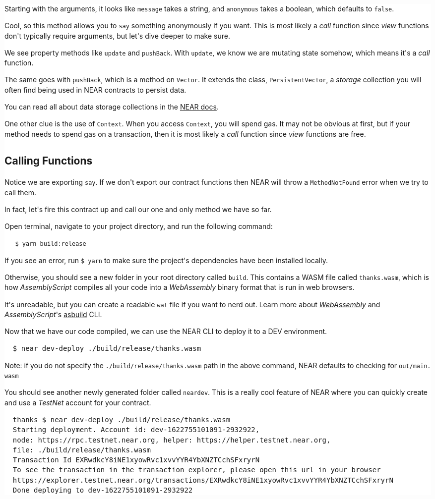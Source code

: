 Starting with the arguments, it looks like `message` takes a string, and `anonymous` takes a boolean, which defaults to `false`. 

Cool, so this method allows you to `say` something anonymously if you want. This is most likely a _call_ function since _view_ functions don't typically require arguments, but let's dive deeper to make sure.

We see property methods like `update` and `pushBack`. With `update`, we know we are mutating state somehow, which means it's a _call_ function. 

The same goes with `pushBack`, which is a method on `Vector`. It extends the class, `PersistentVector`, a _storage_ collection you will often find being used in NEAR contracts to persist data. 

You can read all about data storage collections in the [NEAR docs](https://docs.near.org/docs/concepts/data-storage).

One other clue is the use of `Context`.  When you access `Context`, you will spend gas. It may not be obvious at first, but if your method needs to spend gas on a transaction, then it is most likely a _call_ function since _view_ functions are free.



## Calling Functions


Notice we are exporting `say`. If we don't export our contract functions then NEAR will throw a `MethodNotFound` error when we try to call them. 

In fact, let's fire this contract up and call our one and only method we have so far. 

Open terminal, navigate to your project directory, and run the following command: 

```bash
   $ yarn build:release
```

If you see an error, run `$ yarn` to make sure the project's dependencies have been installed locally.

Otherwise, you should see a new folder in your root directory called `build`. This contains a WASM file called `thanks.wasm`, which is how _AssemblyScript_ compiles all your code into a _WebAssembly_ binary format that is run in web browsers. 

It's unreadable, but you can create a readable `wat` file if you want to nerd out.  Learn more about [_WebAssembly_](https://webassembly.org/) and _AssemblyScript_'s [ asbuild](https://github.com/AssemblyScript/asbuild) CLI.

Now that we have our code compiled, we can use the NEAR CLI to deploy it to a DEV environment. 

<pre class="language-bash">
  $ <span class="token function">near</span> dev-deploy ./build/release/thanks.wasm
</pre>

Note: if you do not specify the `./build/release/thanks.wasm` path in the above command, NEAR defaults to checking for `out/main.wasm` 

You should see another newly generated folder called `neardev`. This is a really cool feature of NEAR where you can quickly create and use a _TestNet_ account for your contract.  

<pre class="language-text">
  thanks $ <span class="token function">near</span> dev-deploy ./build/release/thanks.wasm
  Starting deployment. <span class="code-emphasis">Account id: dev-1622755101091-2932922</span>, 
  node: https://rpc.testnet.near.org, helper: https://helper.testnet.near.org,
  file: ./build/release/thanks.wasm
  Transaction Id EXRwdkcY8iNE1xyowRvc1xvvYYR4YbXNZTCchSFxryrN
  To see the transaction in the transaction explorer, please open this url in your browser
  https://explorer.testnet.near.org/transactions/EXRwdkcY8iNE1xyowRvc1xvvYYR4YbXNZTCchSFxryrN
  Done deploying to dev-1622755101091-2932922
</pre>

